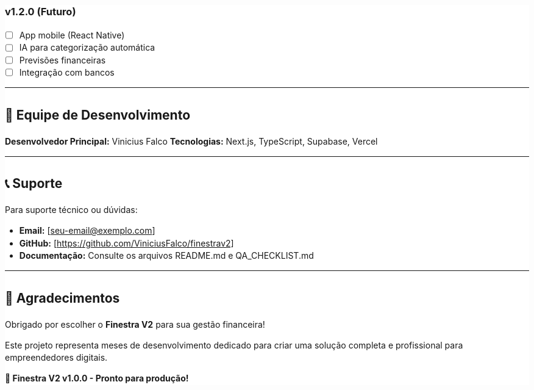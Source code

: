 ### v1.2.0 (Futuro)
- [ ] App mobile (React Native)
- [ ] IA para categorização automática
- [ ] Previsões financeiras
- [ ] Integração com bancos

---

## 👥 Equipe de Desenvolvimento

**Desenvolvedor Principal:** Vinicius Falco
**Tecnologias:** Next.js, TypeScript, Supabase, Vercel

---

## 📞 Suporte

Para suporte técnico ou dúvidas:
- **Email:** [seu-email@exemplo.com]
- **GitHub:** [https://github.com/ViniciusFalco/finestrav2]
- **Documentação:** Consulte os arquivos README.md e QA_CHECKLIST.md

---

## 🎉 Agradecimentos

Obrigado por escolher o **Finestra V2** para sua gestão financeira! 

Este projeto representa meses de desenvolvimento dedicado para criar uma solução completa e profissional para empreendedores digitais.

**🚀 Finestra V2 v1.0.0 - Pronto para produção!** 